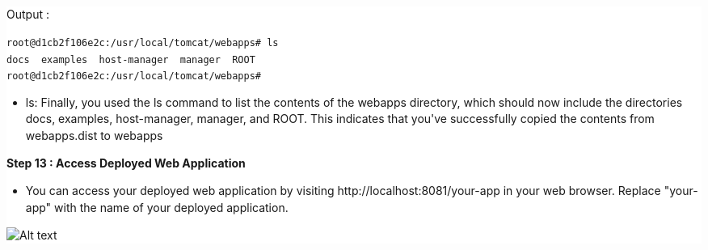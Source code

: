 Output :

```
root@d1cb2f106e2c:/usr/local/tomcat/webapps# ls
docs  examples  host-manager  manager  ROOT
root@d1cb2f106e2c:/usr/local/tomcat/webapps#
```



- ls: Finally, you used the ls command to list the contents of the webapps directory, which should now include the directories docs, examples, host-manager, manager, and ROOT. This indicates that you've successfully copied the contents from webapps.dist to webapps

**Step 13 : Access Deployed Web Application**

- You can access your deployed web application by visiting http://localhost:8081/your-app in your web browser. Replace "your-app" with the name of your deployed application.

![Alt text](image/11.png)

